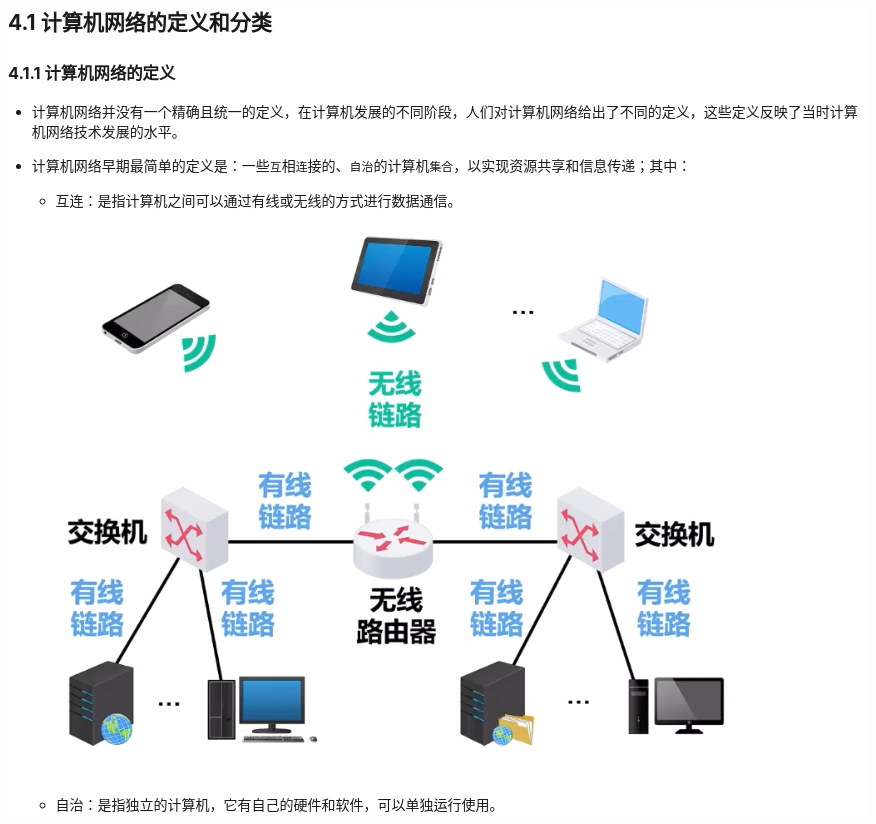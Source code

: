 ## 4.1 计算机网络的定义和分类

### 4.1.1 计算机网络的定义

* 计算机网络并没有一个精确且统一的定义，在计算机发展的不同阶段，人们对计算机网络给出了不同的定义，这些定义反映了当时计算机网络技术发展的水平。

* 计算机网络早期最简单的定义是：一些`互`相`连`接的、`自治`的计算机`集合`，以实现资源共享和信息传递；其中：

  * 互连：是指计算机之间可以通过有线或无线的方式进行数据通信。

  ![](./assets/21.png)

  * 自治：是指独立的计算机，它有自己的硬件和软件，可以单独运行使用。
